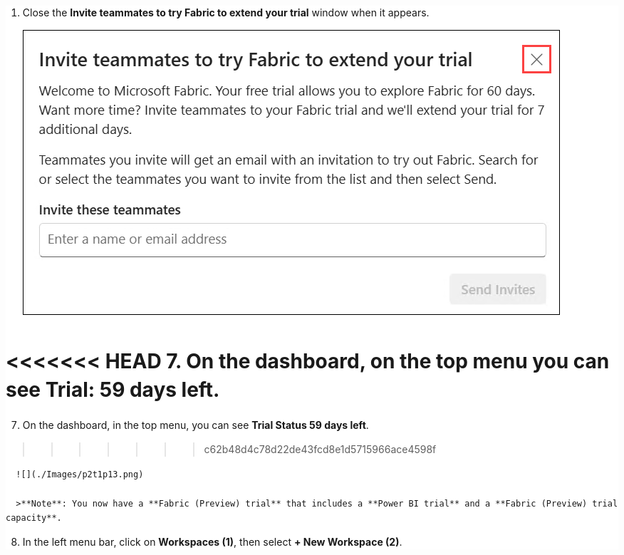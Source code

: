 1. Close the **Invite teammates to try Fabric to extend your trial** window when it appears.

      ![](./Images/p2t1p12.png)
   
<<<<<<< HEAD
7. On the dashboard, on the top menu you can see **Trial: 59 days left**.
=======
7. On the dashboard, in the top menu, you can see **Trial Status 59 days left**.
>>>>>>> c62b48d4c78d22de43fcd8e1d5715966ace4598f

      ![](./Images/p2t1p13.png)

      >**Note**: You now have a **Fabric (Preview) trial** that includes a **Power BI trial** and a **Fabric (Preview) trial capacity**.

8. In the left menu bar, click on **Workspaces (1)**, then select **+ New Workspace (2)**.
